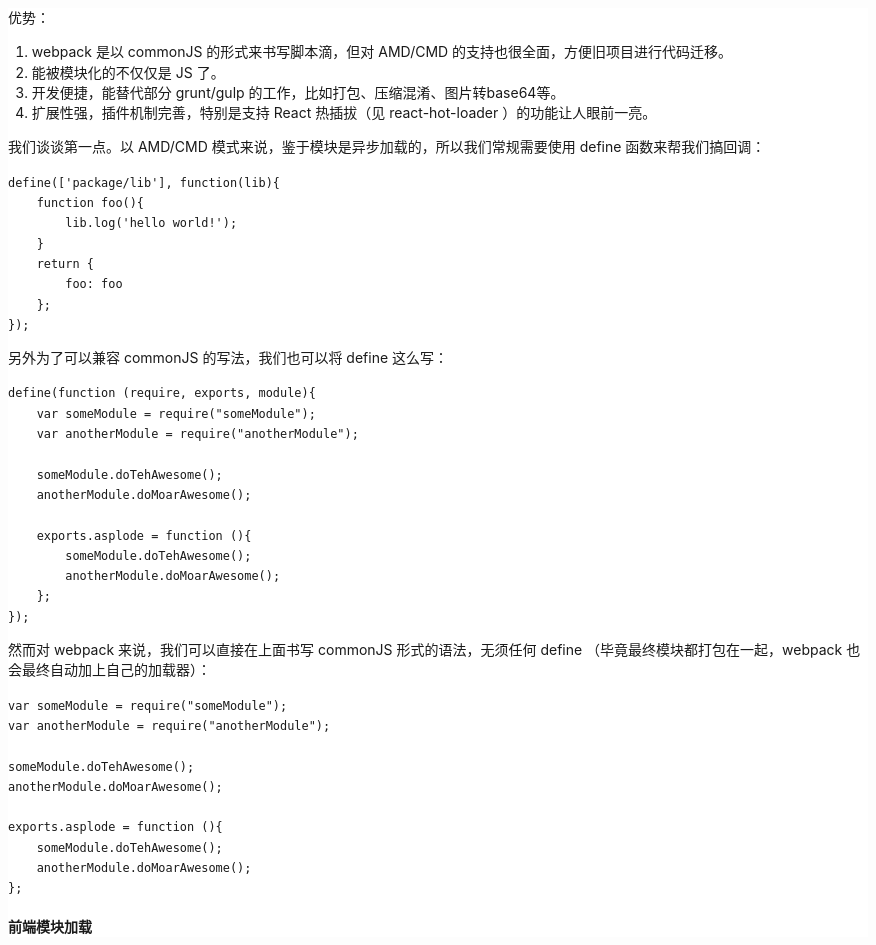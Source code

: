优势：

1. webpack 是以 commonJS 的形式来书写脚本滴，但对 AMD/CMD 的支持也很全面，方便旧项目进行代码迁移。
2. 能被模块化的不仅仅是 JS 了。
3. 开发便捷，能替代部分 grunt/gulp 的工作，比如打包、压缩混淆、图片转base64等。
4. 扩展性强，插件机制完善，特别是支持 React 热插拔（见 react-hot-loader ）的功能让人眼前一亮。

我们谈谈第一点。以 AMD/CMD 模式来说，鉴于模块是异步加载的，所以我们常规需要使用 define 函数来帮我们搞回调：

```
define(['package/lib'], function(lib){
    function foo(){
        lib.log('hello world!');
    } 
    return {
        foo: foo
    };
});
```

另外为了可以兼容 commonJS 的写法，我们也可以将 define 这么写：

```
define(function (require, exports, module){
    var someModule = require("someModule");
    var anotherModule = require("anotherModule");    
 
    someModule.doTehAwesome();
    anotherModule.doMoarAwesome();
 
    exports.asplode = function (){
        someModule.doTehAwesome();
        anotherModule.doMoarAwesome();
    };
});
```

然而对 webpack 来说，我们可以直接在上面书写 commonJS 形式的语法，无须任何 define （毕竟最终模块都打包在一起，webpack 也会最终自动加上自己的加载器）：

```
var someModule = require("someModule");
var anotherModule = require("anotherModule");    

someModule.doTehAwesome();
anotherModule.doMoarAwesome();

exports.asplode = function (){
    someModule.doTehAwesome();
    anotherModule.doMoarAwesome();
};
```



#### 前端模块加载

